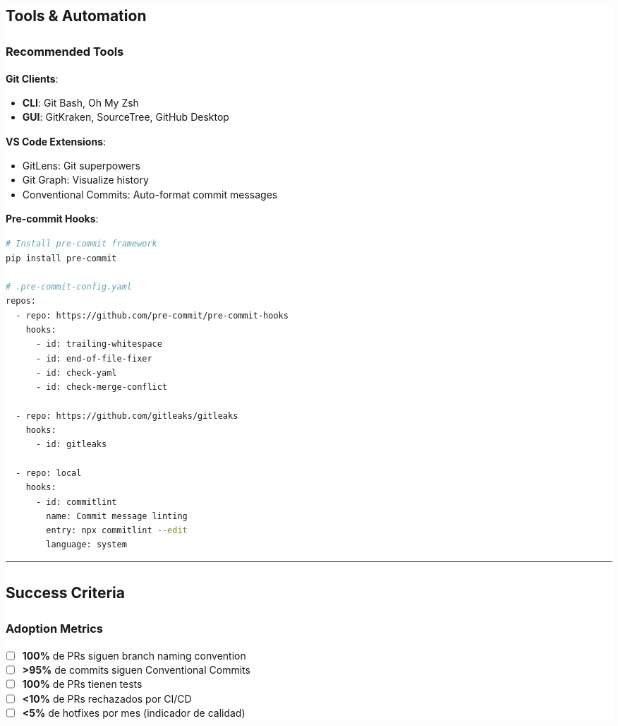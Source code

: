 
## Tools & Automation

### Recommended Tools

**Git Clients**:

- **CLI**: Git Bash, Oh My Zsh
- **GUI**: GitKraken, SourceTree, GitHub Desktop

**VS Code Extensions**:

- GitLens: Git superpowers
- Git Graph: Visualize history
- Conventional Commits: Auto-format commit messages

**Pre-commit Hooks**:

```bash
# Install pre-commit framework
pip install pre-commit

# .pre-commit-config.yaml
repos:
  - repo: https://github.com/pre-commit/pre-commit-hooks
    hooks:
      - id: trailing-whitespace
      - id: end-of-file-fixer
      - id: check-yaml
      - id: check-merge-conflict
  
  - repo: https://github.com/gitleaks/gitleaks
    hooks:
      - id: gitleaks
  
  - repo: local
    hooks:
      - id: commitlint
        name: Commit message linting
        entry: npx commitlint --edit
        language: system
```

---

## Success Criteria

### Adoption Metrics

- [ ] **100%** de PRs siguen branch naming convention
- [ ] **>95%** de commits siguen Conventional Commits
- [ ] **100%** de PRs tienen tests
- [ ] **<10%** de PRs rechazados por CI/CD
- [ ] **<5%** de hotfixes por mes (indicador de calidad)
